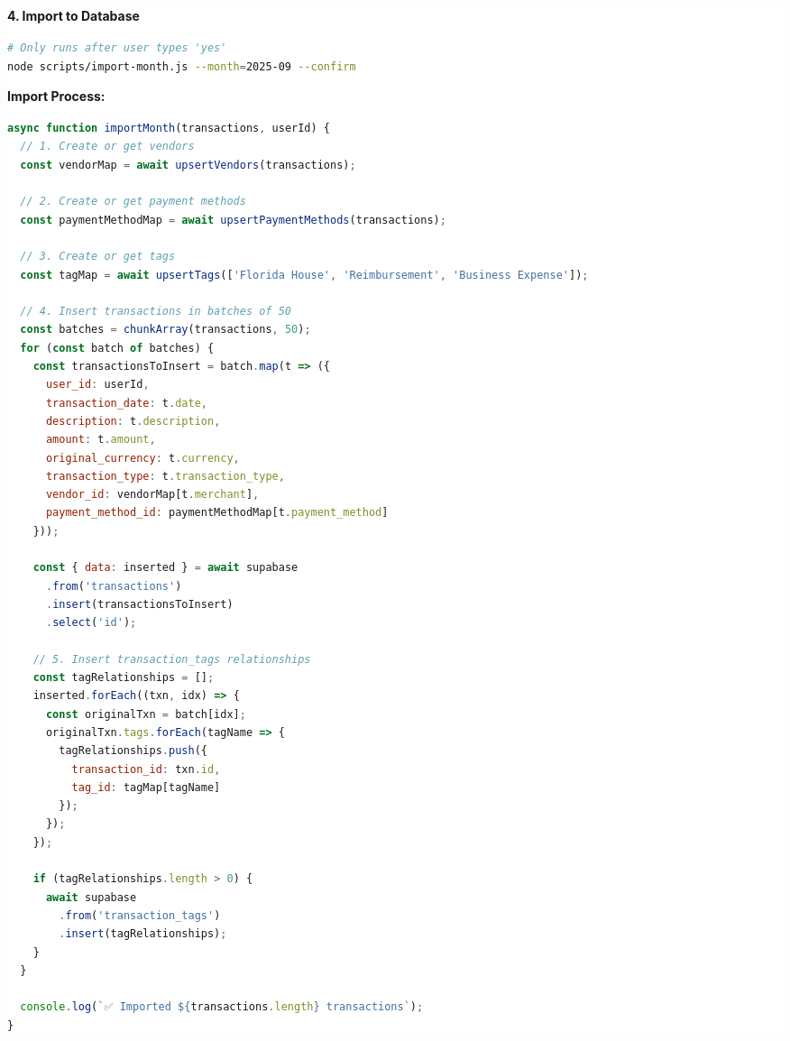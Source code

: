 **4. Import to Database**
```bash
# Only runs after user types 'yes'
node scripts/import-month.js --month=2025-09 --confirm
```

**Import Process:**
```javascript
async function importMonth(transactions, userId) {
  // 1. Create or get vendors
  const vendorMap = await upsertVendors(transactions);

  // 2. Create or get payment methods
  const paymentMethodMap = await upsertPaymentMethods(transactions);

  // 3. Create or get tags
  const tagMap = await upsertTags(['Florida House', 'Reimbursement', 'Business Expense']);

  // 4. Insert transactions in batches of 50
  const batches = chunkArray(transactions, 50);
  for (const batch of batches) {
    const transactionsToInsert = batch.map(t => ({
      user_id: userId,
      transaction_date: t.date,
      description: t.description,
      amount: t.amount,
      original_currency: t.currency,
      transaction_type: t.transaction_type,
      vendor_id: vendorMap[t.merchant],
      payment_method_id: paymentMethodMap[t.payment_method]
    }));

    const { data: inserted } = await supabase
      .from('transactions')
      .insert(transactionsToInsert)
      .select('id');

    // 5. Insert transaction_tags relationships
    const tagRelationships = [];
    inserted.forEach((txn, idx) => {
      const originalTxn = batch[idx];
      originalTxn.tags.forEach(tagName => {
        tagRelationships.push({
          transaction_id: txn.id,
          tag_id: tagMap[tagName]
        });
      });
    });

    if (tagRelationships.length > 0) {
      await supabase
        .from('transaction_tags')
        .insert(tagRelationships);
    }
  }

  console.log(`✅ Imported ${transactions.length} transactions`);
}
```
